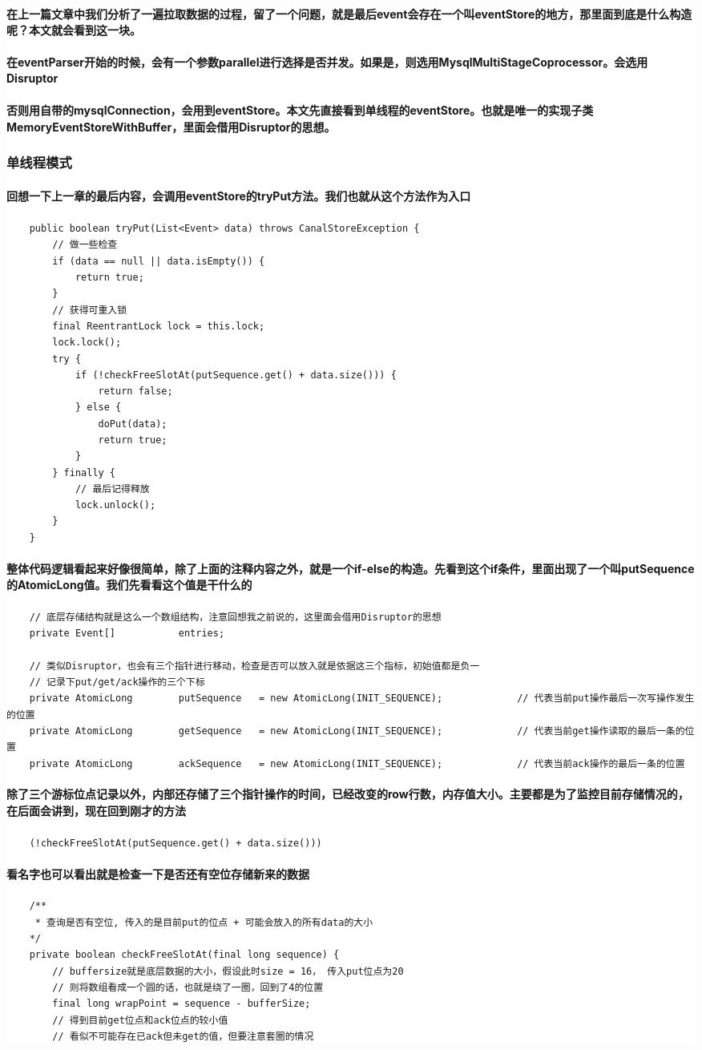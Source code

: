 #### 在上一篇文章中我们分析了一遍拉取数据的过程，留了一个问题，就是最后event会存在一个叫eventStore的地方，那里面到底是什么构造呢？本文就会看到这一块。
#### 在eventParser开始的时候，会有一个参数parallel进行选择是否并发。如果是，则选用MysqlMultiStageCoprocessor。会选用Disruptor
#### 否则用自带的mysqlConnection，会用到eventStore。本文先直接看到单线程的eventStore。也就是唯一的实现子类 MemoryEventStoreWithBuffer，里面会借用Disruptor的思想。

### 单线程模式
#### 回想一下上一章的最后内容，会调用eventStore的tryPut方法。我们也就从这个方法作为入口
```
    public boolean tryPut(List<Event> data) throws CanalStoreException {
    	// 做一些检查
        if (data == null || data.isEmpty()) {
            return true;
        }
		// 获得可重入锁
        final ReentrantLock lock = this.lock;
        lock.lock();
        try {
            if (!checkFreeSlotAt(putSequence.get() + data.size())) {
                return false;
            } else {
                doPut(data);
                return true;
            }
        } finally {
        	// 最后记得释放
            lock.unlock();
        }
    }
```
#### 整体代码逻辑看起来好像很简单，除了上面的注释内容之外，就是一个if-else的构造。先看到这个if条件，里面出现了一个叫putSequence的AtomicLong值。我们先看看这个值是干什么的
```
	// 底层存储结构就是这么一个数组结构，注意回想我之前说的，这里面会借用Disruptor的思想
	private Event[]           entries;
	
	// 类似Disruptor，也会有三个指针进行移动，检查是否可以放入就是依据这三个指标，初始值都是负一
    // 记录下put/get/ack操作的三个下标
    private AtomicLong        putSequence   = new AtomicLong(INIT_SEQUENCE);             // 代表当前put操作最后一次写操作发生的位置
    private AtomicLong        getSequence   = new AtomicLong(INIT_SEQUENCE);             // 代表当前get操作读取的最后一条的位置
    private AtomicLong        ackSequence   = new AtomicLong(INIT_SEQUENCE);             // 代表当前ack操作的最后一条的位置
```
#### 除了三个游标位点记录以外，内部还存储了三个指针操作的时间，已经改变的row行数，内存值大小。主要都是为了监控目前存储情况的，在后面会讲到，现在回到刚才的方法
```
	(!checkFreeSlotAt(putSequence.get() + data.size()))
```
#### 看名字也可以看出就是检查一下是否还有空位存储新来的数据
```
	/**
     * 查询是否有空位, 传入的是目前put的位点 + 可能会放入的所有data的大小
    */
    private boolean checkFreeSlotAt(final long sequence) {
    	// buffersize就是底层数据的大小，假设此时size = 16， 传入put位点为20
    	// 则将数组看成一个圆的话，也就是绕了一圈，回到了4的位置
        final long wrapPoint = sequence - bufferSize;
        // 得到目前get位点和ack位点的较小值
        // 看似不可能存在已ack但未get的值，但要注意套圈的情况
```